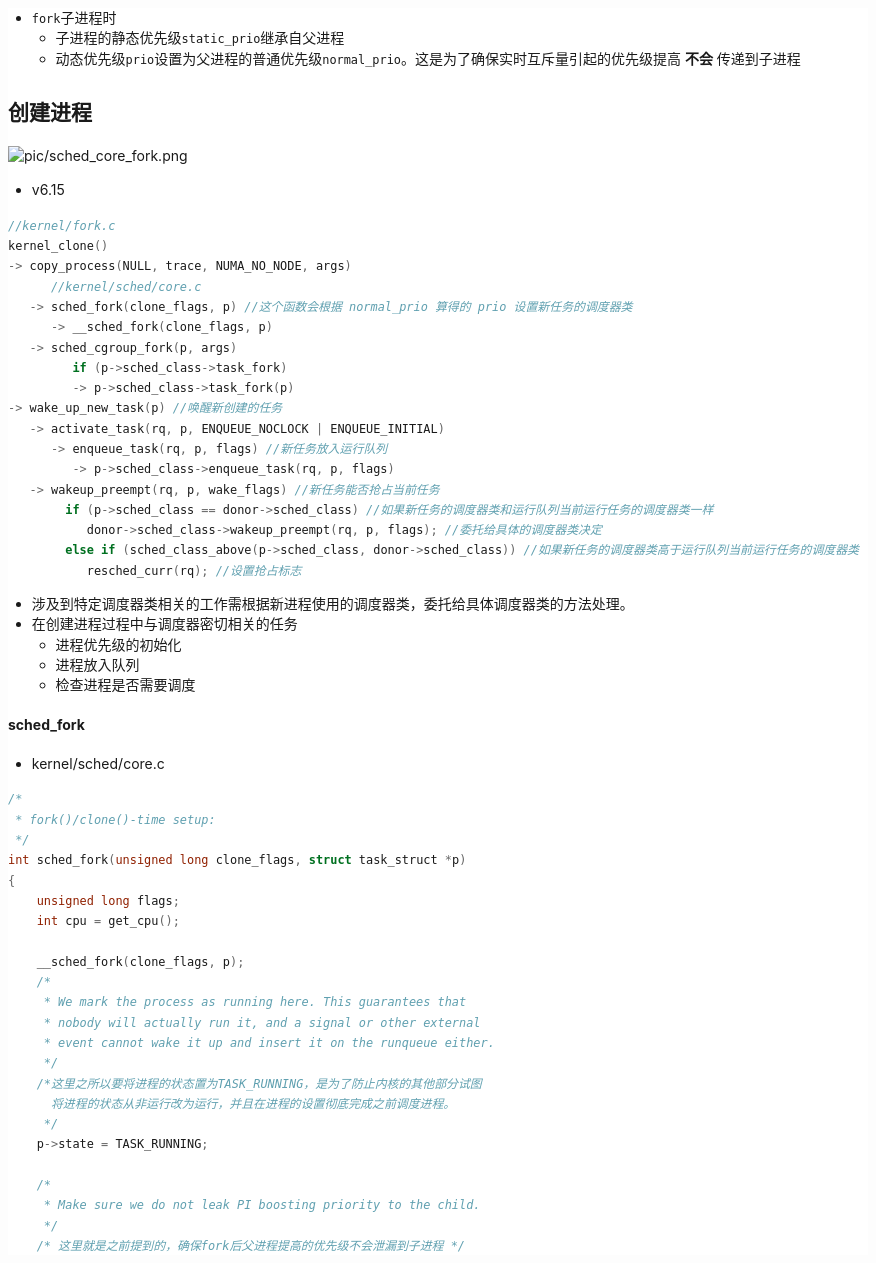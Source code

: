 ```c
```
* `fork`子进程时
  * 子进程的静态优先级`static_prio`继承自父进程
  * 动态优先级`prio`设置为父进程的普通优先级`normal_prio`。这是为了确保实时互斥量引起的优先级提高 **不会** 传递到子进程


## 创建进程

![pic/sched_core_fork.png](pic/sched_core_fork.png)
* v6.15
```c
//kernel/fork.c
kernel_clone()
-> copy_process(NULL, trace, NUMA_NO_NODE, args)
      //kernel/sched/core.c
   -> sched_fork(clone_flags, p) //这个函数会根据 normal_prio 算得的 prio 设置新任务的调度器类
      -> __sched_fork(clone_flags, p)
   -> sched_cgroup_fork(p, args)
         if (p->sched_class->task_fork)
         -> p->sched_class->task_fork(p)
-> wake_up_new_task(p) //唤醒新创建的任务
   -> activate_task(rq, p, ENQUEUE_NOCLOCK | ENQUEUE_INITIAL)
      -> enqueue_task(rq, p, flags) //新任务放入运行队列
         -> p->sched_class->enqueue_task(rq, p, flags)
   -> wakeup_preempt(rq, p, wake_flags) //新任务能否抢占当前任务
        if (p->sched_class == donor->sched_class) //如果新任务的调度器类和运行队列当前运行任务的调度器类一样
           donor->sched_class->wakeup_preempt(rq, p, flags); //委托给具体的调度器类决定
        else if (sched_class_above(p->sched_class, donor->sched_class)) //如果新任务的调度器类高于运行队列当前运行任务的调度器类
           resched_curr(rq); //设置抢占标志
```

* 涉及到特定调度器类相关的工作需根据新进程使用的调度器类，委托给具体调度器类的方法处理。
* 在创建进程过程中与调度器密切相关的任务
  * 进程优先级的初始化
  * 进程放入队列
  * 检查进程是否需要调度

#### sched_fork
* kernel/sched/core.c
```c
/*
 * fork()/clone()-time setup:
 */
int sched_fork(unsigned long clone_flags, struct task_struct *p)
{
    unsigned long flags;
    int cpu = get_cpu();

    __sched_fork(clone_flags, p);
    /*   
     * We mark the process as running here. This guarantees that
     * nobody will actually run it, and a signal or other external
     * event cannot wake it up and insert it on the runqueue either.
     */
    /*这里之所以要将进程的状态置为TASK_RUNNING，是为了防止内核的其他部分试图
      将进程的状态从非运行改为运行，并且在进程的设置彻底完成之前调度进程。
     */
    p->state = TASK_RUNNING;

    /*   
     * Make sure we do not leak PI boosting priority to the child.
     */
    /* 这里就是之前提到的，确保fork后父进程提高的优先级不会泄漏到子进程 */
```